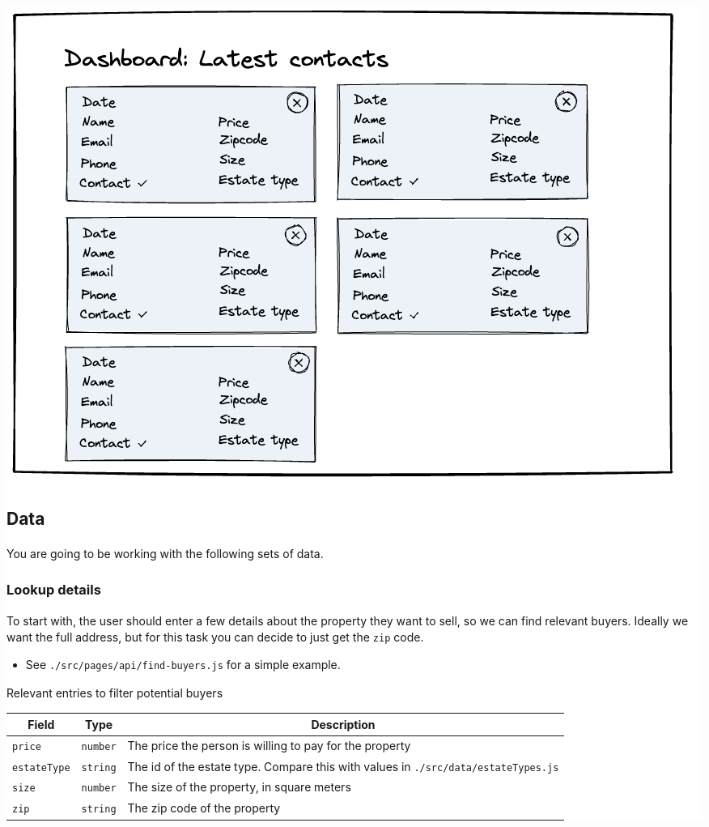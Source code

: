 ![./docs/dashboard.png](./docs/dashboard.png "Dashboard")

## Data

You are going to be working with the following sets of data.

### Lookup details

To start with, the user should enter a few details about the property they want
to sell, so we can find relevant buyers. Ideally we want the full address, but
for this task you can decide to just get the `zip` code.

- See `./src/pages/api/find-buyers.js` for a simple example.

Relevant entries to filter potential buyers

| Field        | Type     | Description                                                                        |
| ------------ | -------- | ---------------------------------------------------------------------------------- |
| `price`      | `number` | The price the person is willing to pay for the property                            |
| `estateType` | `string` | The id of the estate type. Compare this with values in `./src/data/estateTypes.js` |
| `size`       | `number` | The size of the property, in square meters                                         |
| `zip`        | `string` | The zip code of the property                                                       |
